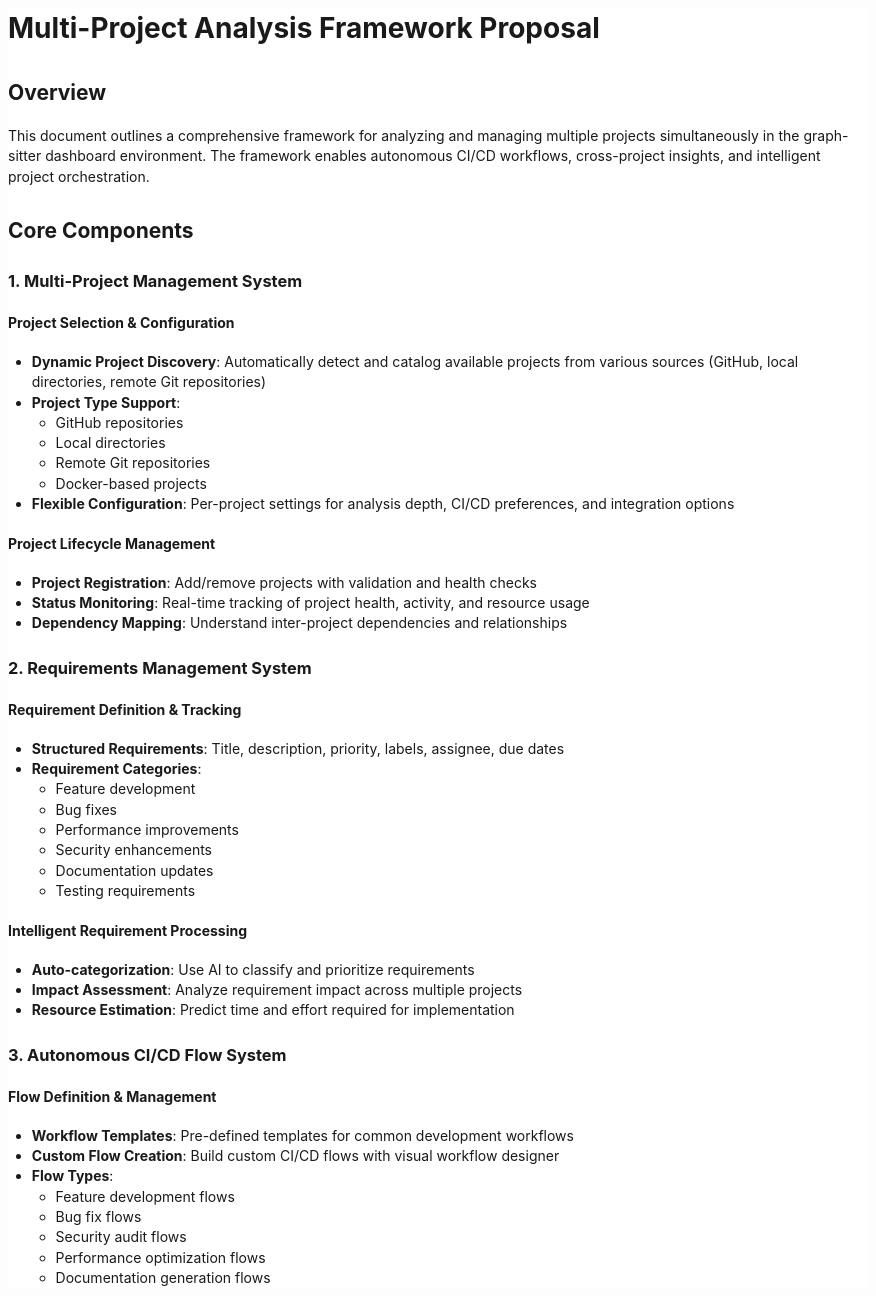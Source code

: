 # Multi-Project Analysis Framework Proposal

## Overview

This document outlines a comprehensive framework for analyzing and managing multiple projects simultaneously in the graph-sitter dashboard environment. The framework enables autonomous CI/CD workflows, cross-project insights, and intelligent project orchestration.

## Core Components

### 1. Multi-Project Management System

#### Project Selection & Configuration
- **Dynamic Project Discovery**: Automatically detect and catalog available projects from various sources (GitHub, local directories, remote Git repositories)
- **Project Type Support**: 
  - GitHub repositories
  - Local directories
  - Remote Git repositories
  - Docker-based projects
- **Flexible Configuration**: Per-project settings for analysis depth, CI/CD preferences, and integration options

#### Project Lifecycle Management
- **Project Registration**: Add/remove projects with validation and health checks
- **Status Monitoring**: Real-time tracking of project health, activity, and resource usage
- **Dependency Mapping**: Understand inter-project dependencies and relationships

### 2. Requirements Management System

#### Requirement Definition & Tracking
- **Structured Requirements**: Title, description, priority, labels, assignee, due dates
- **Requirement Categories**:
  - Feature development
  - Bug fixes
  - Performance improvements
  - Security enhancements
  - Documentation updates
  - Testing requirements

#### Intelligent Requirement Processing
- **Auto-categorization**: Use AI to classify and prioritize requirements
- **Impact Assessment**: Analyze requirement impact across multiple projects
- **Resource Estimation**: Predict time and effort required for implementation

### 3. Autonomous CI/CD Flow System

#### Flow Definition & Management
- **Workflow Templates**: Pre-defined templates for common development workflows
- **Custom Flow Creation**: Build custom CI/CD flows with visual workflow designer
- **Flow Types**:
  - Feature development flows
  - Bug fix flows
  - Security audit flows
  - Performance optimization flows
  - Documentation generation flows
